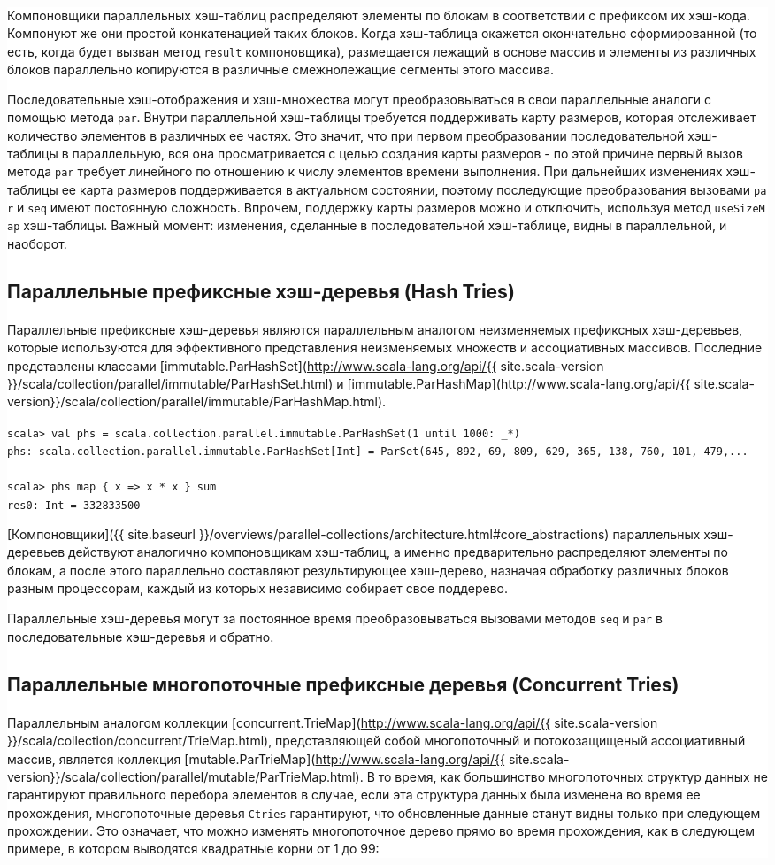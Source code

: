 Компоновщики параллельных хэш-таблиц распределяют элементы по блокам в соответствии с префиксом их хэш-кода. Компонуют же они простой конкатенацией таких блоков. Когда хэш-таблица окажется окончательно сформированной (то есть, когда будет вызван метод `result` компоновщика), размещается лежащий в основе массив и элементы из различных блоков параллельно копируются в различные смежнолежащие сегменты этого массива.

Последовательные хэш-отображения и хэш-множества могут преобразовываться в свои параллельные аналоги с помощью метода `par`. Внутри параллельной хэш-таблицы требуется поддерживать карту размеров, которая отслеживает количество элементов в различных ее частях. Это значит, что при первом преобразовании последовательной хэш-таблицы в параллельную, вся она просматривается с целью создания карты размеров - по этой причине первый вызов метода `par` требует линейного по отношению к числу элементов времени выполнения. При дальнейших изменениях хэш-таблицы ее карта размеров поддерживается в актуальном состоянии, поэтому последующие преобразования вызовами `par` и `seq` имеют постоянную сложность. Впрочем, поддержку карты размеров можно и отключить, используя метод `useSizeMap` хэш-таблицы. Важный момент: изменения, сделанные в последовательной хэш-таблице, видны в параллельной, и наоборот.

## Параллельные префиксные хэш-деревья (Hash Tries)

Параллельные префиксные хэш-деревья являются параллельным аналогом неизменяемых префиксных хэш-деревьев, которые используются для эффективного представления неизменяемых множеств и ассоциативных массивов. Последние представлены классами [immutable.ParHashSet](http://www.scala-lang.org/api/{{ site.scala-version }}/scala/collection/parallel/immutable/ParHashSet.html) и [immutable.ParHashMap](http://www.scala-lang.org/api/{{ site.scala-version}}/scala/collection/parallel/immutable/ParHashMap.html).

    scala> val phs = scala.collection.parallel.immutable.ParHashSet(1 until 1000: _*)
    phs: scala.collection.parallel.immutable.ParHashSet[Int] = ParSet(645, 892, 69, 809, 629, 365, 138, 760, 101, 479,...
	
    scala> phs map { x => x * x } sum
    res0: Int = 332833500

[Компоновщики]({{ site.baseurl }}/overviews/parallel-collections/architecture.html#core_abstractions) параллельных хэш-деревьев действуют аналогично компоновщикам хэш-таблиц, а именно предварительно распределяют элементы по блокам, а после этого параллельно составляют результирующее хэш-дерево, назначая обработку различных блоков разным процессорам, каждый из которых независимо собирает свое поддерево.

Параллельные хэш-деревья могут за постоянное время преобразовываться вызовами методов `seq` и `par` в последовательные хэш-деревья и обратно.

## Параллельные многопоточные префиксные деревья (Concurrent Tries)

Параллельным аналогом коллекции [concurrent.TrieMap](http://www.scala-lang.org/api/{{ site.scala-version }}/scala/collection/concurrent/TrieMap.html), представляющей собой многопоточный и потокозащищеный ассоциативный массив, является коллекция [mutable.ParTrieMap](http://www.scala-lang.org/api/{{ site.scala-version}}/scala/collection/parallel/mutable/ParTrieMap.html). В то время, как большинство многопоточных структур данных не гарантируют правильного перебора элементов в случае, если эта структура данных была изменена во время ее прохождения, многопоточные деревья `Ctries` гарантируют, что обновленные данные станут видны только при следующем прохождении. Это означает, что можно изменять многопоточное дерево прямо во время прохождения, как в следующем примере, в котором выводятся квадратные корни от 1 до 99:
